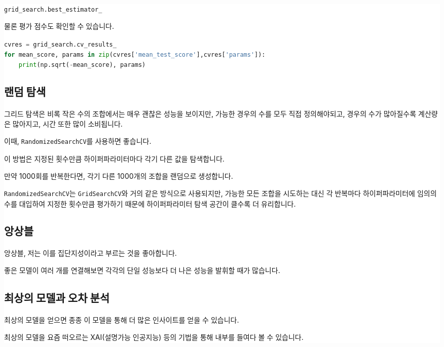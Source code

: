 

```python
grid_search.best_estimator_
```

물론 평가 점수도 확인할 수 있습니다.



```python
cvres = grid_search.cv_results_
for mean_score, params in zip(cvres['mean_test_score'],cvres['params']):
	print(np.sqrt(-mean_score), params)
```

## 랜덤 탐색



그리드 탐색은 비록 작은 수의 조합에서는 매우 괜찮은 성능을 보이지만, 가능한 경우의 수를 모두 직접 정의해야되고, 경우의 수가 많아질수록 계산량은 많아지고, 시간 또한 많이 소비됩니다. 



이때, `RandomizedSearchCV`를 사용하면 좋습니다.



이 방법은 지정된 횟수만큼 하이퍼파라미터마다 각기 다른 값을 탐색합니다.



만약 1000회를 반복한다면, 각기 다른 1000개의 조합을 랜덤으로 생성합니다.



`RandomizedSearchCV`는 `GridSearchCV`와 거의 같은 방식으로 사용되지만, 가능한 모든 조합을 시도하는 대신 각 반복마다 하이퍼파라미터에 임의의 수를 대입하여 지정한 횟수만큼 평가하기 때문에 하이퍼파라미터 탐색 공간이 클수록 더 유리합니다.



## 앙상블



앙상블, 저는 이를 집단지성이라고 부르는 것을 좋아합니다. 



좋은 모델이 여러 개를 연결해보면 각각의 단일 성능보다 더 나은 성능을 발휘할 때가 많습니다. 



## 최상의 모델과 오차 분석



최상의 모델을 얻으면 종종 이 모델을 통해 더 많은 인사이트를 얻을 수 있습니다.



최상의 모델을 요즘 떠오르는 XAI(설명가능 인공지능) 등의 기법을 통해 내부를 들여다 볼 수 있습니다.

